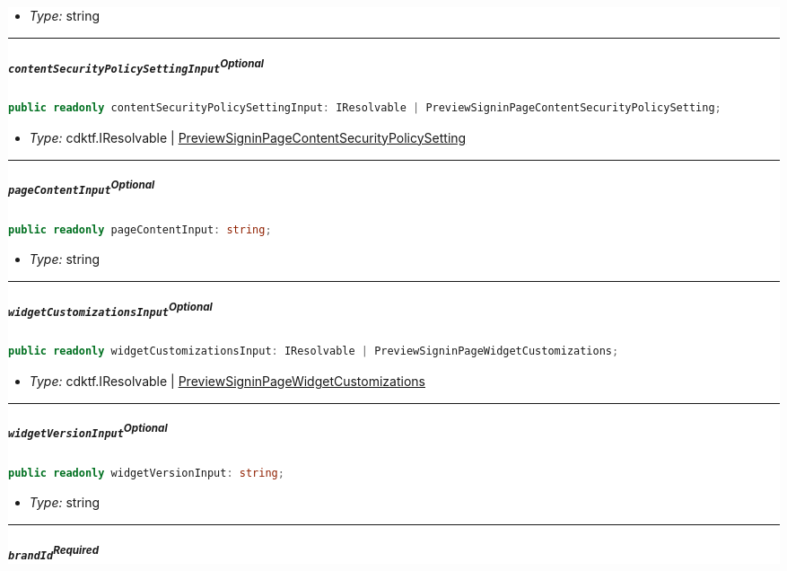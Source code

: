 - *Type:* string

---

##### `contentSecurityPolicySettingInput`<sup>Optional</sup> <a name="contentSecurityPolicySettingInput" id="@cdktf/provider-okta.previewSigninPage.PreviewSigninPage.property.contentSecurityPolicySettingInput"></a>

```typescript
public readonly contentSecurityPolicySettingInput: IResolvable | PreviewSigninPageContentSecurityPolicySetting;
```

- *Type:* cdktf.IResolvable | <a href="#@cdktf/provider-okta.previewSigninPage.PreviewSigninPageContentSecurityPolicySetting">PreviewSigninPageContentSecurityPolicySetting</a>

---

##### `pageContentInput`<sup>Optional</sup> <a name="pageContentInput" id="@cdktf/provider-okta.previewSigninPage.PreviewSigninPage.property.pageContentInput"></a>

```typescript
public readonly pageContentInput: string;
```

- *Type:* string

---

##### `widgetCustomizationsInput`<sup>Optional</sup> <a name="widgetCustomizationsInput" id="@cdktf/provider-okta.previewSigninPage.PreviewSigninPage.property.widgetCustomizationsInput"></a>

```typescript
public readonly widgetCustomizationsInput: IResolvable | PreviewSigninPageWidgetCustomizations;
```

- *Type:* cdktf.IResolvable | <a href="#@cdktf/provider-okta.previewSigninPage.PreviewSigninPageWidgetCustomizations">PreviewSigninPageWidgetCustomizations</a>

---

##### `widgetVersionInput`<sup>Optional</sup> <a name="widgetVersionInput" id="@cdktf/provider-okta.previewSigninPage.PreviewSigninPage.property.widgetVersionInput"></a>

```typescript
public readonly widgetVersionInput: string;
```

- *Type:* string

---

##### `brandId`<sup>Required</sup> <a name="brandId" id="@cdktf/provider-okta.previewSigninPage.PreviewSigninPage.property.brandId"></a>
